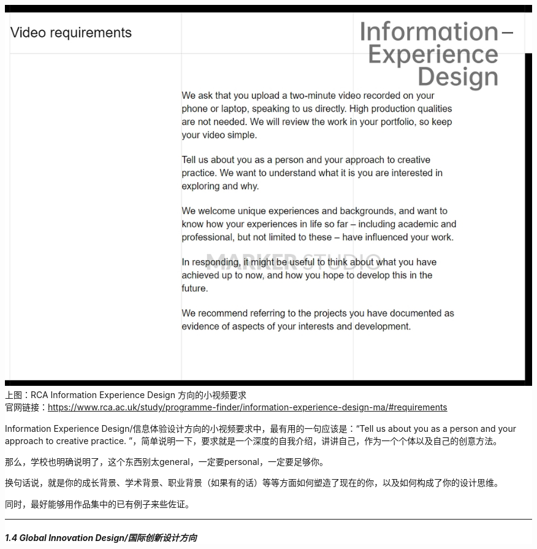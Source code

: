 ![Information Experience Design](/images/202309/rca-ied.jpg)
上图：RCA Information Experience Design 方向的小视频要求  
官网链接：https://www.rca.ac.uk/study/programme-finder/information-experience-design-ma/#requirements

Information Experience Design/信息体验设计方向的小视频要求中，最有用的一句应该是：“Tell us about you as a person and your approach to creative practice. ”，简单说明一下，要求就是一个深度的自我介绍，讲讲自己，作为一个个体以及自己的创意方法。

那么，学校也明确说明了，这个东西别太general，一定要personal，一定要足够你。

换句话说，就是你的成长背景、学术背景、职业背景（如果有的话）等等方面如何塑造了现在的你，以及如何构成了你的设计思维。

同时，最好能够用作品集中的已有例子来些佐证。


---
##### 1.4 Global Innovation Design/国际创新设计方向
